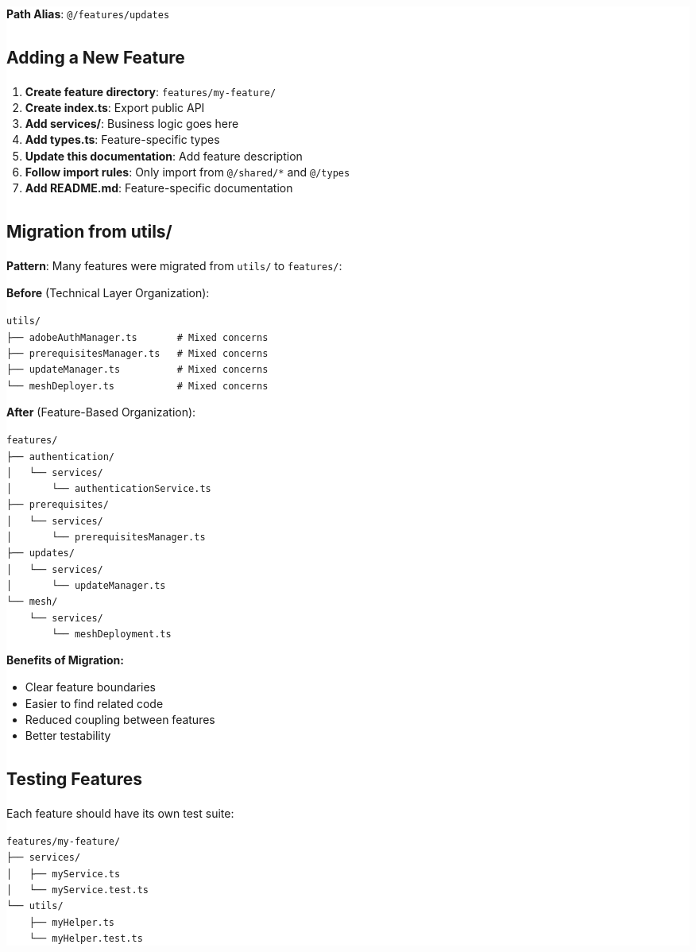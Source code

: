 **Path Alias**: `@/features/updates`

## Adding a New Feature

1. **Create feature directory**: `features/my-feature/`
2. **Create index.ts**: Export public API
3. **Add services/**: Business logic goes here
4. **Add types.ts**: Feature-specific types
5. **Update this documentation**: Add feature description
6. **Follow import rules**: Only import from `@/shared/*` and `@/types`
7. **Add README.md**: Feature-specific documentation

## Migration from utils/

**Pattern**: Many features were migrated from `utils/` to `features/`:

**Before** (Technical Layer Organization):
```
utils/
├── adobeAuthManager.ts       # Mixed concerns
├── prerequisitesManager.ts   # Mixed concerns
├── updateManager.ts          # Mixed concerns
└── meshDeployer.ts           # Mixed concerns
```

**After** (Feature-Based Organization):
```
features/
├── authentication/
│   └── services/
│       └── authenticationService.ts
├── prerequisites/
│   └── services/
│       └── prerequisitesManager.ts
├── updates/
│   └── services/
│       └── updateManager.ts
└── mesh/
    └── services/
        └── meshDeployment.ts
```

**Benefits of Migration:**
- Clear feature boundaries
- Easier to find related code
- Reduced coupling between features
- Better testability

## Testing Features

Each feature should have its own test suite:

```
features/my-feature/
├── services/
│   ├── myService.ts
│   └── myService.test.ts
└── utils/
    ├── myHelper.ts
    └── myHelper.test.ts
```
